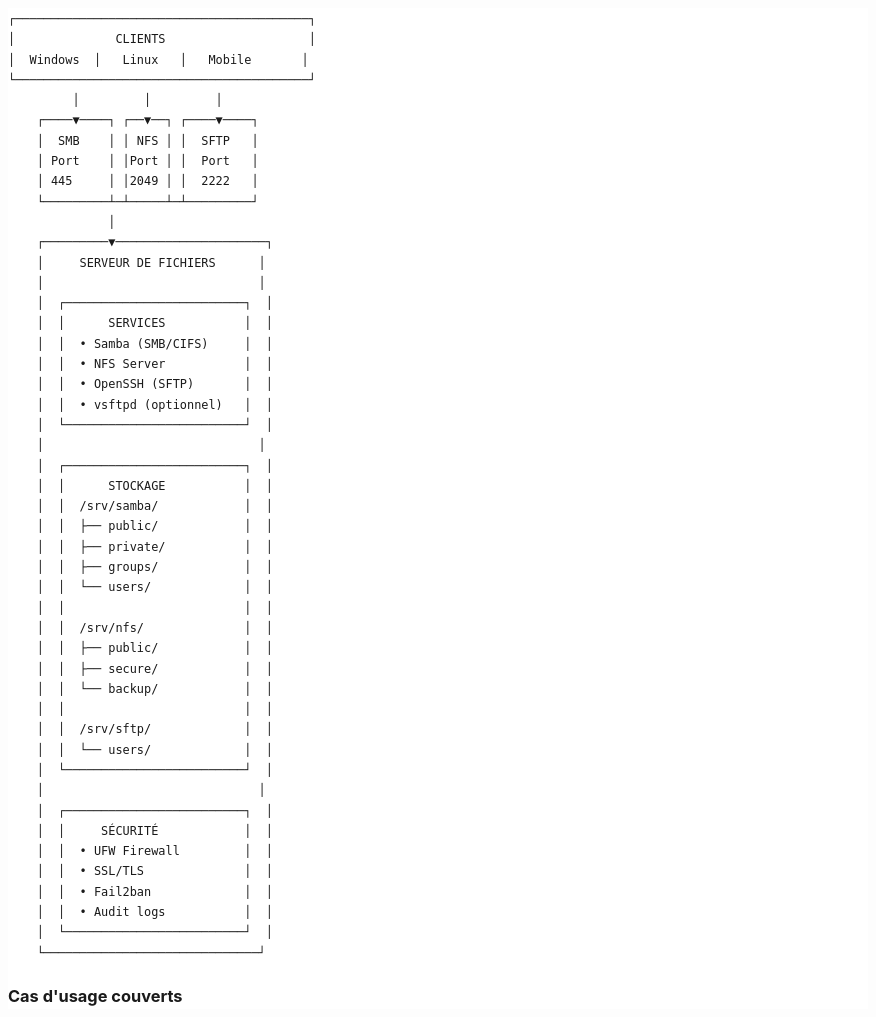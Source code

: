 ```
┌─────────────────────────────────────────┐
│              CLIENTS                    │
│  Windows  │   Linux   │   Mobile       │
└─────────────────────────────────────────┘
         │         │         │
    ┌────▼────┐ ┌──▼──┐ ┌────▼────┐
    │  SMB    │ │ NFS │ │  SFTP   │
    │ Port    │ │Port │ │  Port   │
    │ 445     │ │2049 │ │  2222   │
    └─────────┴─┴─────┴─┴─────────┘
              │
    ┌─────────▼─────────────────────┐
    │     SERVEUR DE FICHIERS      │
    │                              │
    │  ┌─────────────────────────┐  │
    │  │      SERVICES           │  │
    │  │  • Samba (SMB/CIFS)     │  │
    │  │  • NFS Server           │  │
    │  │  • OpenSSH (SFTP)       │  │
    │  │  • vsftpd (optionnel)   │  │
    │  └─────────────────────────┘  │
    │                              │
    │  ┌─────────────────────────┐  │
    │  │      STOCKAGE           │  │
    │  │  /srv/samba/            │  │
    │  │  ├── public/            │  │
    │  │  ├── private/           │  │
    │  │  ├── groups/            │  │
    │  │  └── users/             │  │
    │  │                         │  │
    │  │  /srv/nfs/              │  │
    │  │  ├── public/            │  │
    │  │  ├── secure/            │  │
    │  │  └── backup/            │  │
    │  │                         │  │
    │  │  /srv/sftp/             │  │
    │  │  └── users/             │  │
    │  └─────────────────────────┘  │
    │                              │
    │  ┌─────────────────────────┐  │
    │  │     SÉCURITÉ            │  │
    │  │  • UFW Firewall         │  │
    │  │  • SSL/TLS              │  │
    │  │  • Fail2ban             │  │
    │  │  • Audit logs           │  │
    │  └─────────────────────────┘  │
    └──────────────────────────────┘
```

### Cas d'usage couverts
